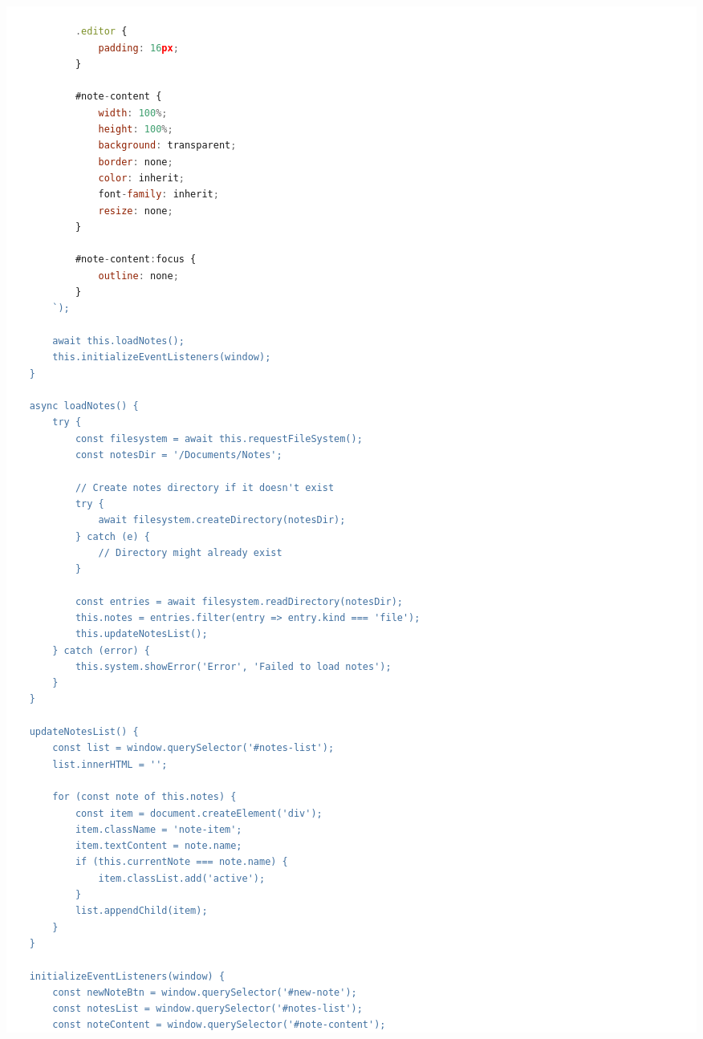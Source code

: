 ```javascript

            .editor {
                padding: 16px;
            }

            #note-content {
                width: 100%;
                height: 100%;
                background: transparent;
                border: none;
                color: inherit;
                font-family: inherit;
                resize: none;
            }

            #note-content:focus {
                outline: none;
            }
        `);

        await this.loadNotes();
        this.initializeEventListeners(window);
    }

    async loadNotes() {
        try {
            const filesystem = await this.requestFileSystem();
            const notesDir = '/Documents/Notes';
            
            // Create notes directory if it doesn't exist
            try {
                await filesystem.createDirectory(notesDir);
            } catch (e) {
                // Directory might already exist
            }

            const entries = await filesystem.readDirectory(notesDir);
            this.notes = entries.filter(entry => entry.kind === 'file');
            this.updateNotesList();
        } catch (error) {
            this.system.showError('Error', 'Failed to load notes');
        }
    }

    updateNotesList() {
        const list = window.querySelector('#notes-list');
        list.innerHTML = '';

        for (const note of this.notes) {
            const item = document.createElement('div');
            item.className = 'note-item';
            item.textContent = note.name;
            if (this.currentNote === note.name) {
                item.classList.add('active');
            }
            list.appendChild(item);
        }
    }

    initializeEventListeners(window) {
        const newNoteBtn = window.querySelector('#new-note');
        const notesList = window.querySelector('#notes-list');
        const noteContent = window.querySelector('#note-content');
```